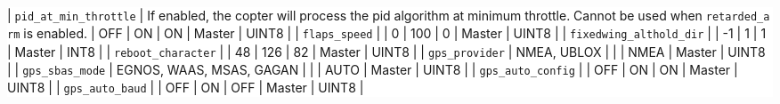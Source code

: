 | `pid_at_min_throttle`           | If enabled, the copter will process the pid algorithm at minimum throttle.  Cannot be used when `retarded_arm` is enabled.                                                                                                                                                                                                                                                                                                                                                                                                                                                                                                                             | OFF    | ON     | ON            | Master       | UINT8    |
| `flaps_speed`                   |                                                                                                                                                                                                                                                                                                                                                                                                                                                                                                                                                                                                                                                        | 0      | 100    | 0             | Master       | UINT8    |
| `fixedwing_althold_dir`         |                                                                                                                                                                                                                                                                                                                                                                                                                                                                                                                                                                                                                                                        | -1     | 1      | 1             | Master       | INT8     |
| `reboot_character`              |                                                                                                                                                                                                                                                                                                                                                                                                                                                                                                                                                                                                                                                        | 48     | 126    | 82            | Master       | UINT8    |
| `gps_provider`                  | NMEA, UBLOX                                                                                                                                                                                                                                                                                                                                                                                                                                                                                                                                                                                                                                            |        |        | NMEA          | Master       | UINT8    |
| `gps_sbas_mode`                 | EGNOS, WAAS, MSAS, GAGAN                                                                                                                                                                                                                                                                                                                                                                                                                                                                                                                                                                                                                               |        |        | AUTO          | Master       | UINT8    |
| `gps_auto_config`               |                                                                                                                                                                                                                                                                                                                                                                                                                                                                                                                                                                                                                                                        | OFF    | ON     | ON            | Master       | UINT8    |
| `gps_auto_baud`                 |                                                                                                                                                                                                                                                                                                                                                                                                                                                                                                                                                                                                                                                        | OFF    | ON     | OFF           | Master       | UINT8    |